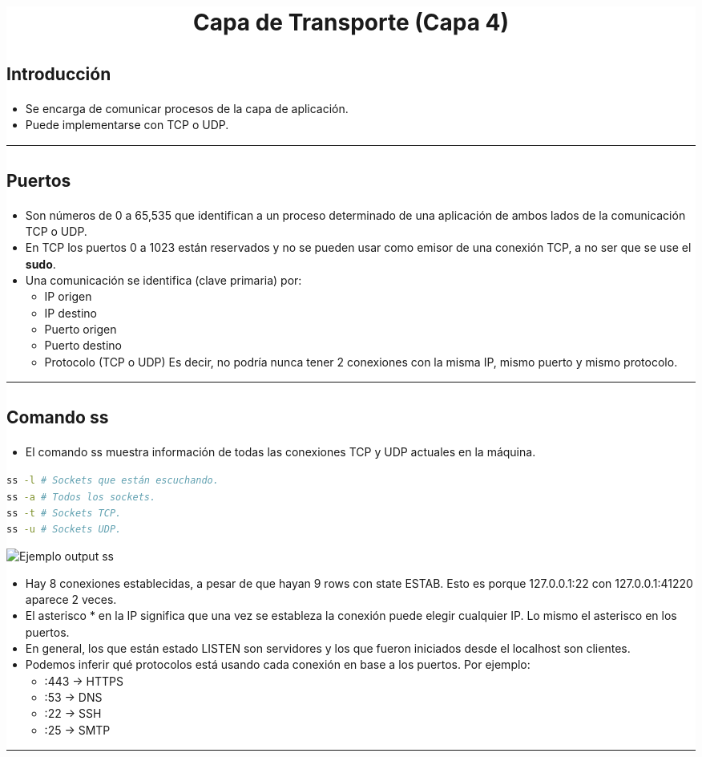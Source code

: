 <center>

# Capa de Transporte (Capa 4)

</center>

## Introducción

-   Se encarga de comunicar procesos de la capa de aplicación.
-   Puede implementarse con TCP o UDP.

---

## Puertos

-   Son números de 0 a 65,535 que identifican a un proceso determinado de una aplicación de ambos lados de la comunicación TCP o UDP.
-   En TCP los puertos 0 a 1023 están reservados y no se pueden usar como emisor de una conexión TCP, a no ser que se use el **sudo**.
-   Una comunicación se identifica (clave primaria) por:
    -   IP origen
    -   IP destino
    -   Puerto origen
    -   Puerto destino
    -   Protocolo (TCP o UDP)
        Es decir, no podría nunca tener 2 conexiones con la misma IP, mismo puerto y mismo protocolo.

---

## Comando ss

-   El comando ss muestra información de todas las conexiones TCP y UDP actuales en la máquina.

```bash
ss -l # Sockets que están escuchando.
ss -a # Todos los sockets.
ss -t # Sockets TCP.
ss -u # Sockets UDP.
```

![Ejemplo output ss](https://github.com/guadaevequoz/RyC-2022/raw/master/img/tp5-ej14.png)

-   Hay 8 conexiones establecidas, a pesar de que hayan 9 rows con state ESTAB. Esto es porque 127.0.0.1:22 con 127.0.0.1:41220 aparece 2 veces.
-   El asterisco \* en la IP significa que una vez se estableza la conexión puede elegir cualquier IP. Lo mismo el asterisco en los puertos.
-   En general, los que están estado LISTEN son servidores y los que fueron iniciados desde el localhost son clientes.
-   Podemos inferir qué protocolos está usando cada conexión en base a los puertos. Por ejemplo:
    -   :443 -> HTTPS
    -   :53 -> DNS
    -   :22 -> SSH
    -   :25 -> SMTP

---